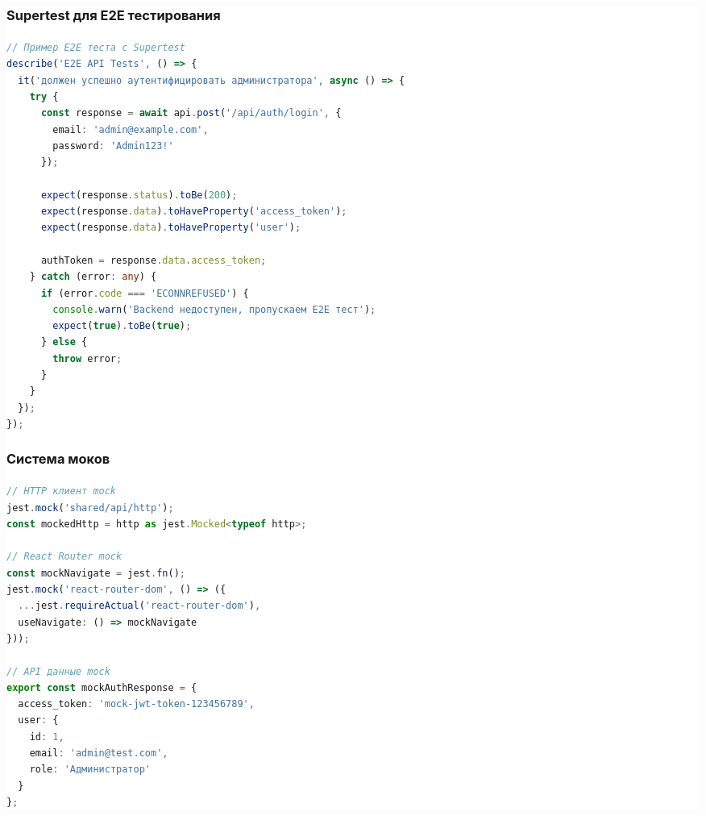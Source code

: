 ### Supertest для E2E тестирования
```typescript
// Пример E2E теста с Supertest
describe('E2E API Tests', () => {
  it('должен успешно аутентифицировать администратора', async () => {
    try {
      const response = await api.post('/api/auth/login', {
        email: 'admin@example.com',
        password: 'Admin123!'
      });

      expect(response.status).toBe(200);
      expect(response.data).toHaveProperty('access_token');
      expect(response.data).toHaveProperty('user');
      
      authToken = response.data.access_token;
    } catch (error: any) {
      if (error.code === 'ECONNREFUSED') {
        console.warn('Backend недоступен, пропускаем E2E тест');
        expect(true).toBe(true);
      } else {
        throw error;
      }
    }
  });
});
```

### Система моков
```typescript
// HTTP клиент mock
jest.mock('shared/api/http');
const mockedHttp = http as jest.Mocked<typeof http>;

// React Router mock
const mockNavigate = jest.fn();
jest.mock('react-router-dom', () => ({
  ...jest.requireActual('react-router-dom'),
  useNavigate: () => mockNavigate
}));

// API данные mock
export const mockAuthResponse = {
  access_token: 'mock-jwt-token-123456789',
  user: {
    id: 1,
    email: 'admin@test.com',
    role: 'Администратор'
  }
};
```
